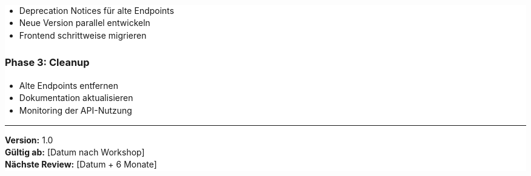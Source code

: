 - Deprecation Notices für alte Endpoints
- Neue Version parallel entwickeln
- Frontend schrittweise migrieren

### Phase 3: Cleanup

- Alte Endpoints entfernen
- Dokumentation aktualisieren
- Monitoring der API-Nutzung

---

**Version:** 1.0  
**Gültig ab:** [Datum nach Workshop]  
**Nächste Review:** [Datum + 6 Monate]
